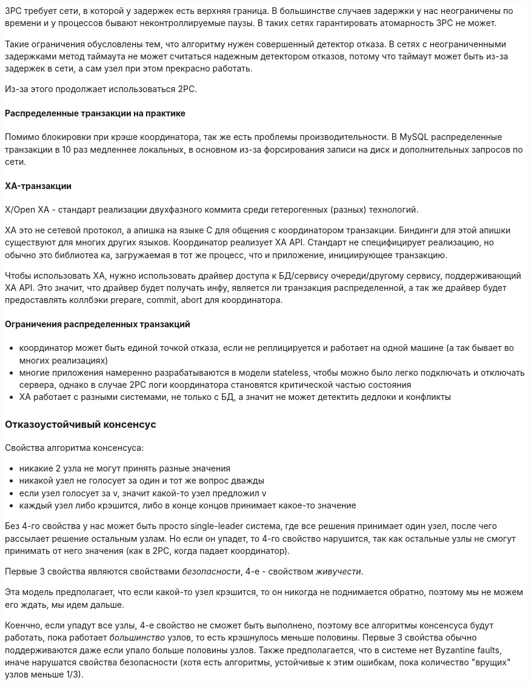3PC требует сети, в которой у задержек есть верхняя граница. В большинстве случаев задержки у нас неограничены по времени и у процессов бывают неконтроллируемые паузы. В таких сетях гарантировать атомарность 3PC не может.

Такие ограничения обусловлены тем, что алгоритму нужен совершенный детектор отказа. В сетях с неограниченными задержками метод таймаута не может считаться надежным детектором отказов, потому что таймаут может быть из-за задержек в сети, а сам узел при этом прекрасно работать.

Из-за этого продолжает использоваться 2PC.

#### Распределенные транзакции на практике

Помимо блокировки при крэше координатора, так же есть проблемы производительности. В MySQL распределенные транзакции в 10 раз медленнее локальных, в основном из-за форсирования записи на диск и дополнительных запросов по сети.

#### XA-транзакции

X/Open XA - стандарт реализации двухфазного коммита среди гетерогенных (разных) технологий.

XA это не сетевой протокол, а апишка на языке C для общения с координатором транзакции. Биндинги для этой апишки существуют для многих других языков. Координатор реализует XA API. Стандарт не специфицирует реализацию, но обычно это библиотеа
ка, загружаемая в тот же процесс, что и приложение, инициирующее транзакцию. 

Чтобы использовать XA, нужно использовать драйвер доступа к БД/сервису очереди/другому сервису, поддерживающий XA API. Это значит, что драйвер будет получать инфу, является ли транзакция распределенной, а так же драйвер будет предоставлять коллбэки prepare, commit, abort для координатора.

#### Ограничения распределенных транзакций

- координатор может быть единой точкой отказа, если не реплицируется и работает на одной машине (а так бывает во многих реализациях)
- многие приложения намеренно разрабатываются в модели stateless, чтобы можно было легко подключать и отключать сервера, однако в случае 2PC логи координатора становятся критической частью состояния
- XA работает с разными системами, не только с БД, а значит не может детектить дедлоки и конфликты

### Отказоустойчивый консенсус

Свойства алгоритма консенсуса:

- никакие 2 узла не могут принять разные значения
- никакой узел не голосует за один и тот же вопрос дважды
- если узел голосует за v, значит какой-то узел предложил v
- каждый узел либо крэшится, либо в конце концов принимает какое-то значение

Без 4-го свойства у нас может быть просто single-leader система, где все решения принимает один узел, после чего рассылает решение остальным узлам. Но если он упадет, то 4-го свойство нарушится, так как остальные узлы не смогут принимать от него значения (как в 2PC, когда падает координатор).

Первые 3 свойства являются свойствами *безопасности*, 4-е - свойством *живучести*. 

Эта модель предполагает, что если какой-то узел крэшится, то он никогда не поднимается обратно, поэтому мы не можем его ждать, мы идем дальше.

Коенчно, если упадут все узлы, 4-е свойство не сможет быть выполнено, поэтому все алгоритмы консенсуса будут работать, пока работает *большинство* узлов, то есть крэшнулось меньше половины. Первые 3 свойства обычно поддерживаются даже если упало больше половины узлов. Также предполагается, что в системе нет Byzantine faults, иначе нарушатся свойства безопасности (хотя есть алгоритмы, устойчивые к этим ошибкам, пока количество "врущих" узлов меньше 1/3).
